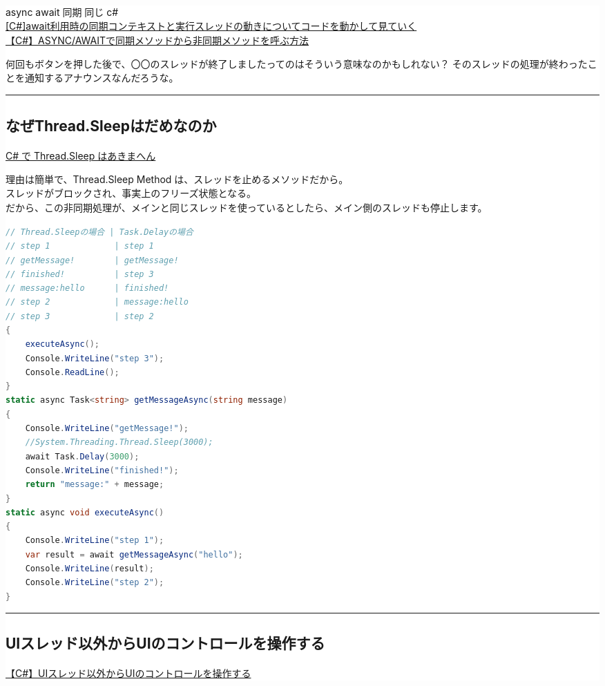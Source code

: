 async await 同期 同じ c#  
[[C#]await利用時の同期コンテキストと実行スレッドの動きについてコードを動かして見ていく](https://qiita.com/Kosei-Yoshida/items/7afe6c2f6158f36f50b1)  
[【C#】ASYNC/AWAITで同期メソッドから非同期メソッドを呼ぶ方法](https://nryblog.work/call-sync-to-async-method/)  

何回もボタンを押した後で、〇〇のスレッドが終了しましたってのはそういう意味なのかもしれない？
そのスレッドの処理が終わったことを通知するアナウンスなんだろうな。

---

## なぜThread.Sleepはだめなのか

[C# で Thread.Sleep はあきまへん](https://qiita.com/TsuyoshiUshio@github/items/e9404651c9e48f1b8443)  

理由は簡単で、Thread.Sleep Method は、スレッドを止めるメソッドだから。  
スレッドがブロックされ、事実上のフリーズ状態となる。  
だから、この非同期処理が、メインと同じスレッドを使っているとしたら、メイン側のスレッドも停止します。  

``` C#
// Thread.Sleepの場合 | Task.Delayの場合
// step 1             | step 1
// getMessage!        | getMessage!
// finished!          | step 3
// message:hello      | finished!
// step 2             | message:hello
// step 3             | step 2
{
    executeAsync();
    Console.WriteLine("step 3");
    Console.ReadLine();
}
static async Task<string> getMessageAsync(string message)
{
    Console.WriteLine("getMessage!");
    //System.Threading.Thread.Sleep(3000);
    await Task.Delay(3000);
    Console.WriteLine("finished!");
    return "message:" + message;
}
static async void executeAsync()
{
    Console.WriteLine("step 1");
    var result = await getMessageAsync("hello");
    Console.WriteLine(result);
    Console.WriteLine("step 2");
}
```

---

## UIスレッド以外からUIのコントロールを操作する

[【C#】UIスレッド以外からUIのコントロールを操作する](https://hikotech.net/post-388/)  
